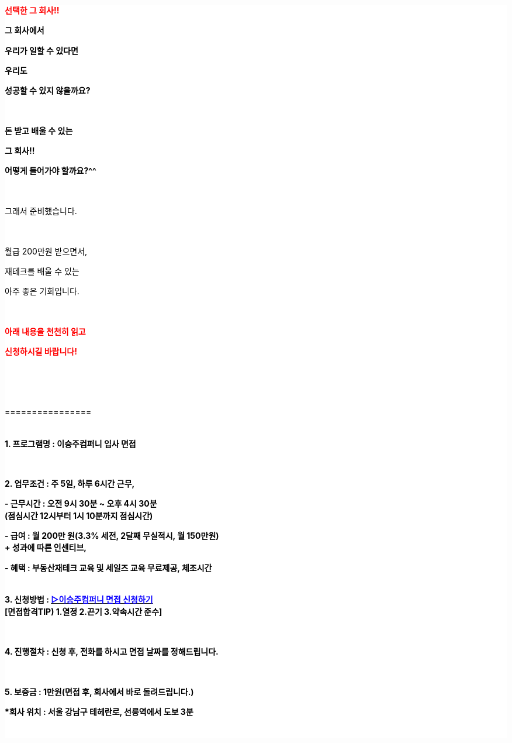 <p><strong><span style="color: rgb(255, 0, 0);">선택한 그 회사!!</span></strong></p>
<p><strong><span style="color: rgb(0, 0, 0);">그 회사에서 </span></strong></p>
<p><strong><span style="color: rgb(0, 0, 0);">우리가 일할 수 있다면 </span></strong></p>
<p><strong><span style="color: rgb(0, 0, 0);">우리도 </span></strong></p>
<p><strong><span style="color: rgb(0, 0, 0);">성공할 수 있지 않을까요?</span></strong> </p>
<p><br></p>
<p><strong><span style="color: rgb(0, 0, 0);">돈 받고 배울 수 있는 </span></strong></p>
<p><strong><span style="color: rgb(0, 0, 0);">그 회사!! </span></strong></p>
<p><strong><span style="color: rgb(0, 0, 0);">어떻게 들어가야 할까요?^^</span></strong></p>
<p><br></p>
<p><span style="color: rgb(0, 0, 0);">그래서 준비했습니다. </span></p>
<p><br></p>
<p><span style="color: rgb(0, 0, 0);">월급 200만원 받으면서, </span></p>
<p><span style="color: rgb(0, 0, 0);">재테크를 배울 수 있는 </span></p>
<p><span style="color: rgb(0, 0, 0);">아주 좋은 기회입니다. </span></p>
<p><br></p>
<p><span style="color: rgb(255, 0, 0);"><strong>아래 내용을 천천히 읽고 </strong></span></p>
<p><span style="color: rgb(255, 0, 0);"><strong>신청하시길 바랍니다! </strong></span></p>
<p><br></p>
<p><br></p>
<p>================</p>
<p><br><strong><span style="color: rgb(0, 0, 0);">1. 프로그램명 : 이승주컴퍼니 입사 면접</span></strong></p>
<p><strong><span style="color: rgb(0, 0, 0);"><br></span></strong></p>
<p><strong><span style="color: rgb(0, 0, 0);">2. 업무조건 : 주 5일, 하루 6시간 근무, </span></strong></p>
<p><strong><span style="color: rgb(0, 0, 0);">- 근무시간 : 오전 9시 30분 ~ 오후 4시 30분 <br>(점심시간 12시부터 1시 10분까지 점심시간)</span></strong></p>
<p><strong><span style="color: rgb(0, 0, 0);">- 급여 : 월 200만 원(3.3% 세전, 2달째 무실적시, 월 150만원) <br>+ 성과에 따른 인센티브, </span></strong></p>
<p><strong><span style="color: rgb(0, 0, 0);">- 혜택 : 부동산재테크 교육 및 세일즈 교육 무료제공, 체조시간</span></strong></p>
<p><br><strong><span style="color: rgb(0, 0, 0);">3. 신청방법 :</span> <a class="tx-link" href="https://company.leeseungju.com/joinform" rel="noopener noreferrer"><span style="color: rgb(9, 0, 255);">▷이승주컴퍼니 면접 신청하기</span></a><span style="color: rgb(9, 0, 255);"> </span><br><span style="color: rgb(0, 0, 0);">[면접합격TIP) 1.열정 2.끈기&nbsp;3.약속시간 준수]</span></strong></p>
<p><strong><span style="color: rgb(0, 0, 0);"><br></span></strong></p>
<p><strong><span style="color: rgb(0, 0, 0);">4. 진행절차 : 신청 후, 전화를 하시고 면접 날짜를 정해드립니다. </span></strong></p>
<p><strong><span style="color: rgb(0, 0, 0);">﻿</span></strong></p>
<p><strong><span style="color: rgb(0, 0, 0);">5. 보증금 : 1만원(면접 후, 회사에서 바로 돌려드립니다.)</span></strong></p>
<p><strong><span style="color: rgb(0, 0, 0);">*회사 위치 : 서울 강남구 테헤란로, 선릉역에서 도보 3분</span></strong><span style="color: rgb(0, 0, 0);"> </span></p>
<p><br></p>